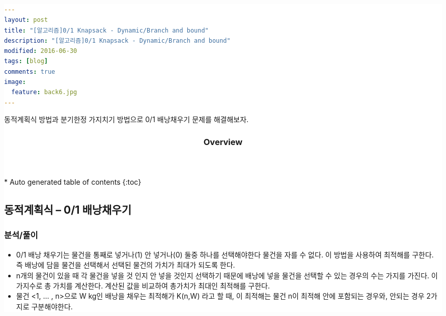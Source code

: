 ```yaml
---
layout: post
title: "[알고리즘]0/1 Knapsack - Dynamic/Branch and bound"
description: "[알고리즘]0/1 Knapsack - Dynamic/Branch and bound" 
modified: 2016-06-30
tags: [blog]
comments: true
image:
  feature: back6.jpg
---
```


동적계획식 방법과 분기한정 가지치기 방법으로 0/1 배낭채우기 문제를 해결해보자.
 


<section id="table-of-contents" class="toc">
  <header>
    <h3>Overview</h3>
  </header>
<div id="drawer" markdown="1">
*  Auto generated table of contents
{:toc}
</div>
</section>



## 동적계획식 – 0/1 배낭채우기

### 분석/풀이


- 0/1 배낭 채우기는 물건을 통째로 넣거나(1) 안 넣거나(0) 둘중 하나를 선택해야한다 물건을 자를 수 없다. 이 방법을 사용하여 최적해를 구한다. 즉 배낭에 담을 물건을 선택해서 선택된 물건의 가치가 최대가 되도록 한다.
- n개의 물건이 있을 때 각 물건을 넣을 것 인지 안 넣을 것인지 선택하기 때문에 배낭에 넣을 물건을 선택할 수 있는 경우의 수는  가지를 가진다. 이 가지수로 총 가치를 계산한다. 계산된 값을 비교하여 총가치가 최대인 최적해를 구한다. 
- 물건 <1, ... , n>으로 W kg인 배낭을 채우는 최적해가 K(n,W) 라고 할 때, 이 최적해는 물건 n이 최적해 안에 포함되는 경우와, 안되는 경우 2가지로 구분해야한다.

<figure>